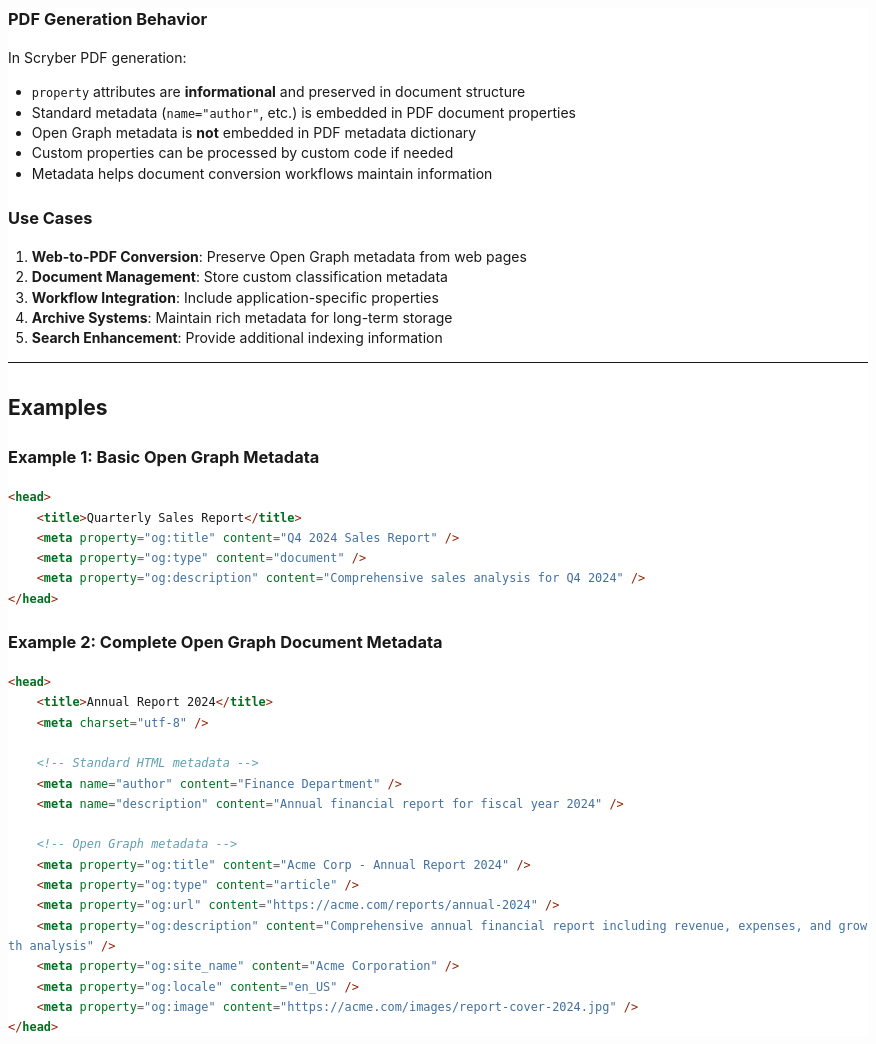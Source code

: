 ### PDF Generation Behavior

In Scryber PDF generation:

- `property` attributes are **informational** and preserved in document structure
- Standard metadata (`name="author"`, etc.) is embedded in PDF document properties
- Open Graph metadata is **not** embedded in PDF metadata dictionary
- Custom properties can be processed by custom code if needed
- Metadata helps document conversion workflows maintain information

### Use Cases

1. **Web-to-PDF Conversion**: Preserve Open Graph metadata from web pages
2. **Document Management**: Store custom classification metadata
3. **Workflow Integration**: Include application-specific properties
4. **Archive Systems**: Maintain rich metadata for long-term storage
5. **Search Enhancement**: Provide additional indexing information

---

## Examples

### Example 1: Basic Open Graph Metadata

```html
<head>
    <title>Quarterly Sales Report</title>
    <meta property="og:title" content="Q4 2024 Sales Report" />
    <meta property="og:type" content="document" />
    <meta property="og:description" content="Comprehensive sales analysis for Q4 2024" />
</head>
```

### Example 2: Complete Open Graph Document Metadata

```html
<head>
    <title>Annual Report 2024</title>
    <meta charset="utf-8" />

    <!-- Standard HTML metadata -->
    <meta name="author" content="Finance Department" />
    <meta name="description" content="Annual financial report for fiscal year 2024" />

    <!-- Open Graph metadata -->
    <meta property="og:title" content="Acme Corp - Annual Report 2024" />
    <meta property="og:type" content="article" />
    <meta property="og:url" content="https://acme.com/reports/annual-2024" />
    <meta property="og:description" content="Comprehensive annual financial report including revenue, expenses, and growth analysis" />
    <meta property="og:site_name" content="Acme Corporation" />
    <meta property="og:locale" content="en_US" />
    <meta property="og:image" content="https://acme.com/images/report-cover-2024.jpg" />
</head>
```
